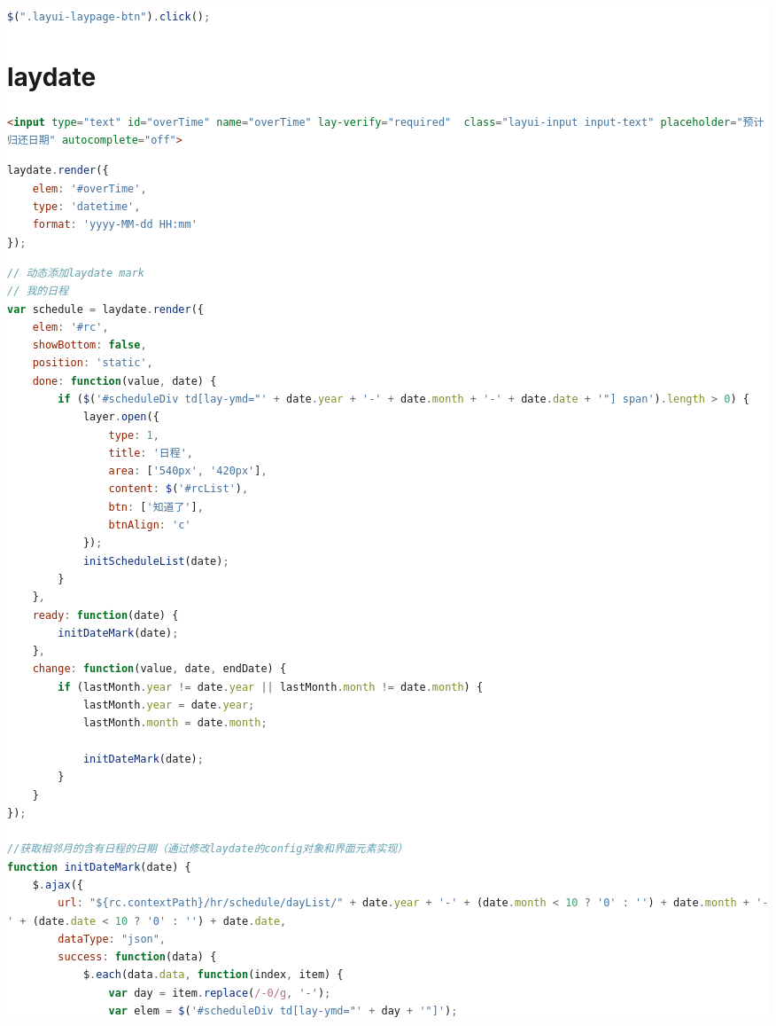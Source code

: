 

```javascript
$(".layui-laypage-btn").click();
```

# laydate

```html
<input type="text" id="overTime" name="overTime" lay-verify="required"  class="layui-input input-text" placeholder="预计归还日期" autocomplete="off">
```



```javascript
laydate.render({
	elem: '#overTime',
	type: 'datetime',
	format: 'yyyy-MM-dd HH:mm'
});
```

```javascript
// 动态添加laydate mark
// 我的日程
var schedule = laydate.render({
	elem: '#rc',
	showBottom: false,
	position: 'static',
	done: function(value, date) {
		if ($('#scheduleDiv td[lay-ymd="' + date.year + '-' + date.month + '-' + date.date + '"] span').length > 0) {
			layer.open({
				type: 1,
				title: '日程',
				area: ['540px', '420px'],
				content: $('#rcList'),
				btn: ['知道了'],
				btnAlign: 'c'
			});
			initScheduleList(date);
		}
	},
	ready: function(date) {
		initDateMark(date);
	},
	change: function(value, date, endDate) {
		if (lastMonth.year != date.year || lastMonth.month != date.month) {
			lastMonth.year = date.year;
			lastMonth.month = date.month;

			initDateMark(date);
		}
	}
});

//获取相邻月的含有日程的日期（通过修改laydate的config对象和界面元素实现）
function initDateMark(date) {
	$.ajax({
		url: "${rc.contextPath}/hr/schedule/dayList/" + date.year + '-' + (date.month < 10 ? '0' : '') + date.month + '-' + (date.date < 10 ? '0' : '') + date.date,
		dataType: "json",
		success: function(data) {
			$.each(data.data, function(index, item) {
				var day = item.replace(/-0/g, '-');
				var elem = $('#scheduleDiv td[lay-ymd="' + day + '"]');
```